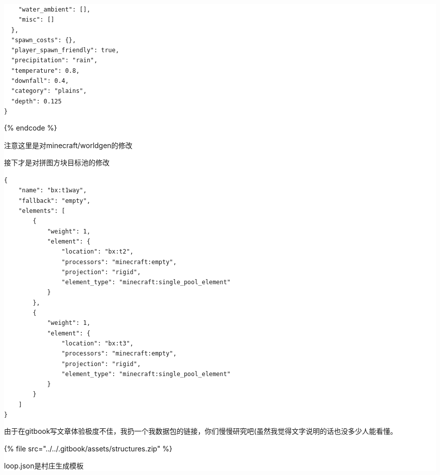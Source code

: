 ```
    "water_ambient": [],
    "misc": []
  },
  "spawn_costs": {},
  "player_spawn_friendly": true,
  "precipitation": "rain",
  "temperature": 0.8,
  "downfall": 0.4,
  "category": "plains",
  "depth": 0.125
}
```
{% endcode %}

注意这里是对minecraft/worldgen的修改

接下才是对拼图方块目标池的修改

```
{
    "name": "bx:t1way",
    "fallback": "empty",
    "elements": [
        {
            "weight": 1,
            "element": {
                "location": "bx:t2",
                "processors": "minecraft:empty",
                "projection": "rigid",
                "element_type": "minecraft:single_pool_element"
            }
        },
        {
            "weight": 1,
            "element": {
                "location": "bx:t3",
                "processors": "minecraft:empty",
                "projection": "rigid",
                "element_type": "minecraft:single_pool_element"
            }
        }
    ]
}
```

由于在gitbook写文章体验极度不佳，我扔一个我数据包的链接，你们慢慢研究吧(虽然我觉得文字说明的话也没多少人能看懂。

{% file src="../../.gitbook/assets/structures.zip" %}

loop.json是村庄生成模板
